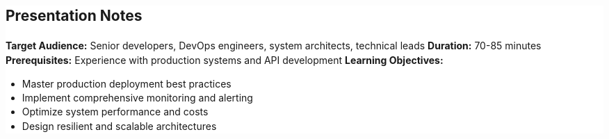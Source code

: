 
## Presentation Notes

**Target Audience:** Senior developers, DevOps engineers, system architects, technical leads
**Duration:** 70-85 minutes
**Prerequisites:** Experience with production systems and API development
**Learning Objectives:**
- Master production deployment best practices
- Implement comprehensive monitoring and alerting
- Optimize system performance and costs
- Design resilient and scalable architectures